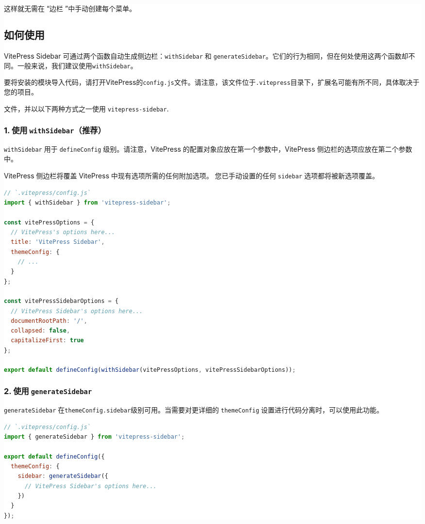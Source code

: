 这样就无需在 “边栏 ”中手动创建每个菜单。

## 如何使用

VitePress Sidebar 可通过两个函数自动生成侧边栏：`withSidebar` 和 `generateSidebar`。它们的行为相同，但在何处使用这两个函数却不同。一般来说，我们建议使用`withSidebar`。

要将安装的模块导入代码，请打开VitePress的`config.js`文件。请注意，该文件位于`.vitepress`目录下，扩展名可能有所不同，具体取决于您的项目。

文件，并以以下两种方式之一使用 `vitepress-sidebar`.

### 1. 使用 `withSidebar`（推荐）

`withSidebar` 用于 `defineConfig` 级别。请注意，VitePress 的配置对象应放在第一个参数中，VitePress 侧边栏的选项应放在第二个参数中。

VitePress 侧边栏将覆盖 VitePress 中现有选项所需的任何附加选项。 您已手动设置的任何 `sidebar` 选项都将被新选项覆盖。

```javascript
// `.vitepress/config.js`
import { withSidebar } from 'vitepress-sidebar';

const vitePressOptions = {
  // VitePress's options here...
  title: 'VitePress Sidebar',
  themeConfig: {
    // ...
  }
};

const vitePressSidebarOptions = {
  // VitePress Sidebar's options here...
  documentRootPath: '/',
  collapsed: false,
  capitalizeFirst: true
};

export default defineConfig(withSidebar(vitePressOptions, vitePressSidebarOptions));
```

### 2. 使用 `generateSidebar`

`generateSidebar` 在`themeConfig.sidebar`级别可用。当需要对更详细的 `themeConfig` 设置进行代码分离时，可以使用此功能。

```javascript
// `.vitepress/config.js`
import { generateSidebar } from 'vitepress-sidebar';

export default defineConfig({
  themeConfig: {
    sidebar: generateSidebar({
      // VitePress Sidebar's options here...
    })
  }
});
```
